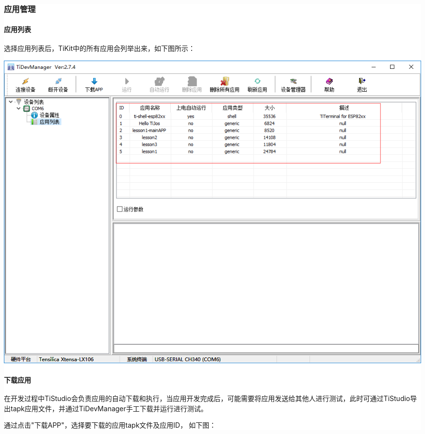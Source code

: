 

### 应用管理

#### 应用列表

选择应用列表后，TiKit中的所有应用会列举出来，如下图所示：

![](./img/TiJOS1.png)

#### 下载应用

在开发过程中TiStudio会负责应用的自动下载和执行，当应用开发完成后，可能需要将应用发送给其他人进行测试，此时可通过TiStudio导出tapk应用文件，并通过TiDevManager手工下载并运行进行测试。

通过点击"下载APP"，选择要下载的应用tapk文件及应用ID， 如下图：
